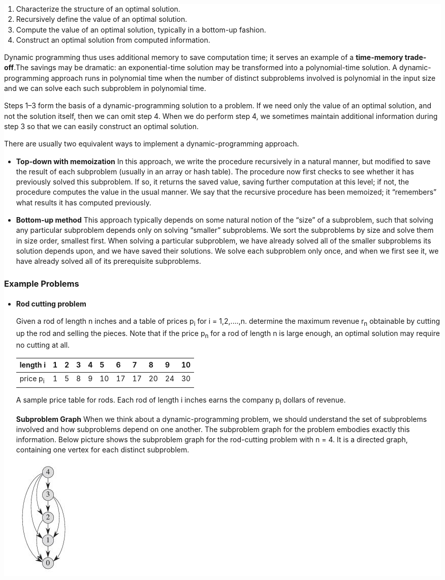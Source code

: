 1. Characterize the structure of an optimal solution.
2. Recursively define the value of an optimal solution.
3. Compute the value of an optimal solution, typically in a bottom-up fashion.
4. Construct an optimal solution from computed information.

Dynamic programming thus uses additional memory to save computation time; it serves an example of a **time-memory trade-off**.The savings may be dramatic: an exponential-time solution may be transformed into a polynomial-time solution. A dynamic-programming approach runs in polynomial time when the number of distinct subproblems involved is polynomial in the input size and we can solve each such subproblem in polynomial time.

Steps 1–3 form the basis of a dynamic-programming solution to a problem. If we need only the value of an optimal solution, and not the solution itself, then we can omit step 4. When we do perform step 4, we sometimes maintain additional information during step 3 so that we can easily construct an optimal solution.

There are usually two equivalent ways to implement a dynamic-programming approach.

- **Top-down with memoization**
    In this approach, we write the procedure recursively in a natural manner, but modified to save the result of each subproblem (usually in an array or hash table). The procedure now first checks to see whether it has previously solved this subproblem. If so, it returns the saved value, saving further computation at this level; if not, the procedure computes the value in the usual manner. We say that the recursive procedure has been memoized; it “remembers” what results it has computed previously.

- **Bottom-up method**
    This approach typically depends on some natural notion of the “size” of a subproblem, such that solving any particular subproblem depends only on solving “smaller” subproblems. We sort the subproblems by size and solve them in size order, smallest first. When solving a particular subproblem, we have already solved all of the smaller subproblems its solution depends upon, and we have saved their solutions. We solve each subproblem only once, and when we first see it, we have already solved all of its prerequisite subproblems.

### Example Problems

- **Rod cutting problem**

    Given a rod of length n inches and a table of prices p<sub>i</sub> for i = 1,2,....,n. determine the maximum revenue r<sub>n</sub> obtainable by cutting up the rod and selling the pieces. Note that if the price p<sub>n</sub> for a rod of length n is large enough, an optimal solution may require no cutting at all.

    length i     |1|2|3|4|5|6|7|8|9|10
    ------------ |--|--|--|--|--|--|--|--|--|--|
    price p<sub>i</sub>|1|5|8|9|10|17|17|20|24|30

    A sample price table for rods. Each rod of length i inches earns the company p<sub>i</sub> dollars of revenue.

    __Subproblem Graph__
    When we think about a dynamic-programming problem, we should understand the set of subproblems involved and how subproblems depend on one another. The subproblem graph for the problem embodies exactly this information. Below picture shows the subproblem graph for the rod-cutting problem with n = 4. It is a directed graph, containing one vertex for each distinct subproblem. 

    ![Sub problem graph](./asset/dynamic_prog/rod_cutting_graph.JPG)
